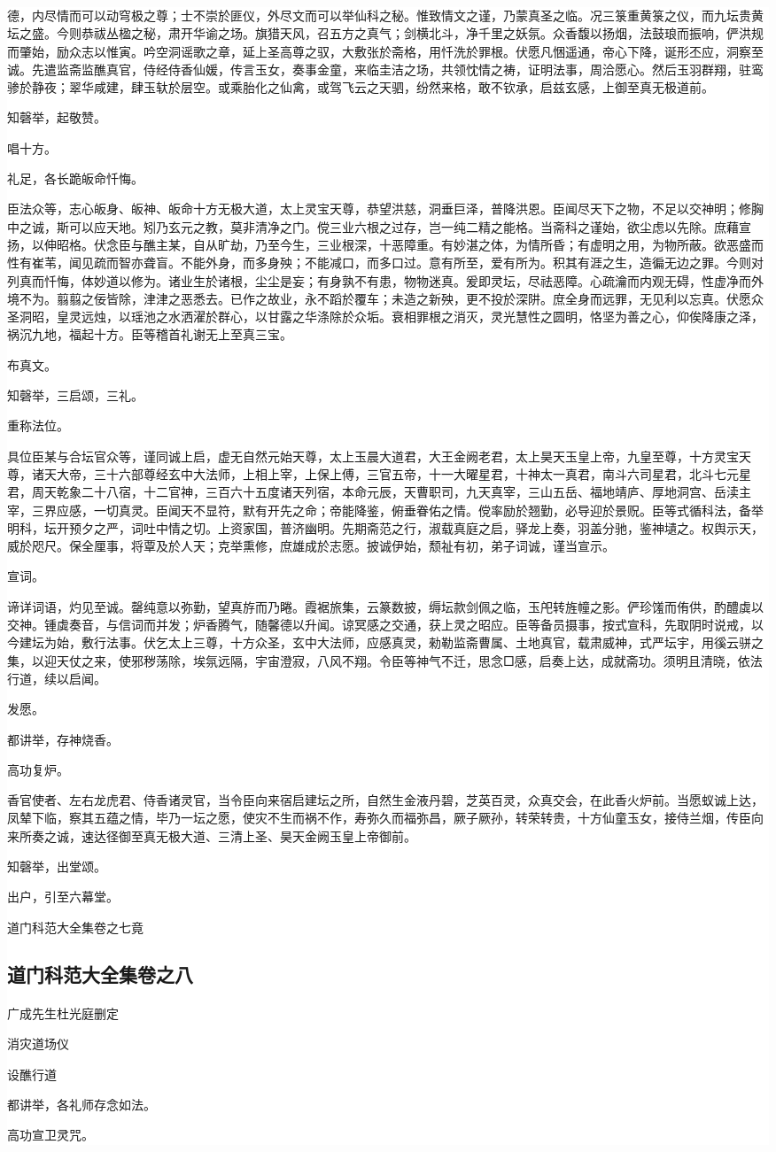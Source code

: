 德，内尽情而可以动穹极之尊；士不崇於匪仪，外尽文而可以举仙科之秘。惟致情文之谨，乃蒙真圣之临。况三箓重黄箓之仪，而九坛贵黄坛之盛。今则恭祓丛楹之秘，肃开华谕之场。旗猎天风，召五方之真气；剑横北斗，净千里之妖氛。众香馥以扬烟，法鼓琅而振响，俨洪规而肇始，励众志以惟寅。吟空洞谣歌之章，延上圣高尊之驭，大敷张於斋格，用忏洗於罪根。伏愿凡悃遥通，帝心下降，诞形丕应，洞察至诚。先遣监斋监醮真官，侍经侍香仙媛，传言玉女，奏事金童，来临圭洁之场，共领忱情之祷，证明法事，周洽愿心。然后玉羽群翔，驻鸾骖於静夜；翠华咸建，肆玉轪於层空。或乘胎化之仙禽，或驾飞云之天驷，纷然来格，敢不钦承，启兹玄感，上御至真无极道前。  

知磬举，起敬赞。  

唱十方。  

礼足，各长跪皈命忏悔。  

臣法众等，志心皈身、皈神、皈命十方无极大道，太上灵宝天尊，恭望洪慈，洞垂巨泽，普降洪恩。臣闻尽天下之物，不足以交神明；修胸中之诚，斯可以应天地。矧乃玄元之教，莫非清净之门。傥三业六根之过存，岂一纯二精之能格。当斋科之谨始，欲尘虑以先除。庶藉宣扬，以伸昭格。伏念臣与醮主某，自从旷劫，乃至今生，三业根深，十恶障重。有妙湛之体，为情所昏；有虚明之用，为物所蔽。欲恶盛而性有崔苇，闻见疏而智亦聋盲。不能外身，而多身殃；不能减口，而多口过。意有所至，爱有所为。积其有涯之生，造徧无边之罪。今则对列真而忏悔，体妙道以修为。诸业生於诸根，尘尘是妄；有身孰不有患，物物迷真。爰即灵坛，尽祛恶障。心疏瀹而内观无碍，性虚净而外境不为。翦翦之佞皆除，津津之恶悉去。已作之故业，永不蹈於覆车；未造之新殃，更不投於深阱。庶全身而远罪，无见利以忘真。伏愿众圣洞昭，皇灵远烛，以瑶池之水洒濯於群心，以甘露之华涤除於众垢。衰相罪根之消灭，灵光慧性之圆明，恪坚为善之心，仰俟降康之泽，祸沉九地，福起十方。臣等稽首礼谢无上至真三宝。  

布真文。  

知磬举，三启颂，三礼。  

重称法位。  

具位臣某与合坛官众等，谨同诚上启，虚无自然元始天尊，太上玉晨大道君，大王金阙老君，太上昊天玉皇上帝，九皇至尊，十方灵宝天尊，诸天大帝，三十六部尊经玄中大法师，上相上宰，上保上傅，三官五帝，十一大曜星君，十神太一真君，南斗六司星君，北斗七元星君，周天乾象二十八宿，十二官神，三百六十五度诸天列宿，本命元辰，天曹职司，九天真宰，三山五岳、福地靖庐、厚地洞宫、岳渎主宰，三界应感，一切真灵。臣闻天不显符，默有开先之命；帝能降鉴，俯垂眷佑之情。傥率励於翘勤，必导迎於景贶。臣等式循科法，备举明科，坛开预夕之严，词吐中情之切。上资家国，普济幽明。先期斋范之行，淑载真庭之启，驿龙上奏，羽盖分驰，鉴神壝之。权舆示天，威於咫尺。保全厘事，将覃及於人天；克举熏修，庶雄成於志愿。披诚伊始，颓祉有初，弟子词诚，谨当宣示。  

宣词。  

谛详词语，灼见至诚。罄纯意以弥勤，望真斿而乃睠。霞裾旅集，云篆数披，缛坛款剑佩之临，玉戺转旌幢之影。俨珍馐而侑供，酌醴虡以交神。锺虡奏音，与信词而并发；炉香腾气，随馨德以升闻。谅冥感之交通，获上灵之昭应。臣等备员摄事，按式宣科，先取阴时说戒，以今建坛为始，敷行法事。伏乞太上三尊，十方众圣，玄中大法师，应感真灵，勑勒监斋曹属、土地真官，载肃威神，式严坛宇，用徯云骈之集，以迎天仗之来，使邪秽荡除，埃氛远隔，宇宙澄寂，八风不翔。令臣等神气不迁，思念□感，启奏上达，成就斋功。须明且清晓，依法行道，续以启闻。  

发愿。  

都讲举，存神烧香。  

高功复炉。  

香官使者、左右龙虎君、侍香诸灵官，当令臣向来宿启建坛之所，自然生金液丹碧，芝英百灵，众真交会，在此香火炉前。当愿蚁诚上达，凤辇下临，察其五蕴之情，毕乃一坛之愿，使灾不生而祸不作，寿弥久而福弥昌，厥子厥孙，转荣转贵，十方仙童玉女，接侍兰烟，传臣向来所奏之诚，速达径御至真无极大道、三清上圣、昊天金阙玉皇上帝御前。  

知磬举，出堂颂。  

出户，引至六幕堂。  

道门科范大全集卷之七竟  

## 道门科范大全集卷之八

广成先生杜光庭删定  

消灾道场仪  

设醮行道  

都讲举，各礼师存念如法。  

高功宣卫灵咒。  
